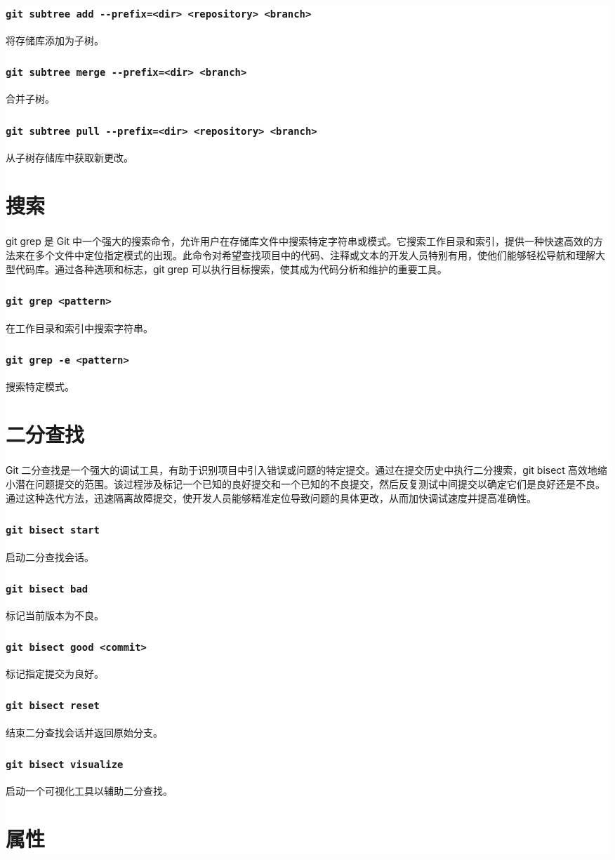 ### `git subtree add --prefix=<dir> <repository> <branch>`

将存储库添加为子树。

### `git subtree merge --prefix=<dir> <branch>`

合并子树。

### `git subtree pull --prefix=<dir> <repository> <branch>`

从子树存储库中获取新更改。

# **搜索**

git grep 是 Git 中一个强大的搜索命令，允许用户在存储库文件中搜索特定字符串或模式。它搜索工作目录和索引，提供一种快速高效的方法来在多个文件中定位指定模式的出现。此命令对希望查找项目中的代码、注释或文本的开发人员特别有用，使他们能够轻松导航和理解大型代码库。通过各种选项和标志，git grep 可以执行目标搜索，使其成为代码分析和维护的重要工具。

### `git grep <pattern>`

在工作目录和索引中搜索字符串。

### `git grep -e <pattern>`

搜索特定模式。

# **二分查找**

Git 二分查找是一个强大的调试工具，有助于识别项目中引入错误或问题的特定提交。通过在提交历史中执行二分搜索，git bisect 高效地缩小潜在问题提交的范围。该过程涉及标记一个已知的良好提交和一个已知的不良提交，然后反复测试中间提交以确定它们是良好还是不良。通过这种迭代方法，迅速隔离故障提交，使开发人员能够精准定位导致问题的具体更改，从而加快调试速度并提高准确性。

### `git bisect start`

启动二分查找会话。

### `git bisect bad`

标记当前版本为不良。

### `git bisect good <commit>`

标记指定提交为良好。

### `git bisect reset`

结束二分查找会话并返回原始分支。

### `git bisect visualize`

启动一个可视化工具以辅助二分查找。

# **属性**
